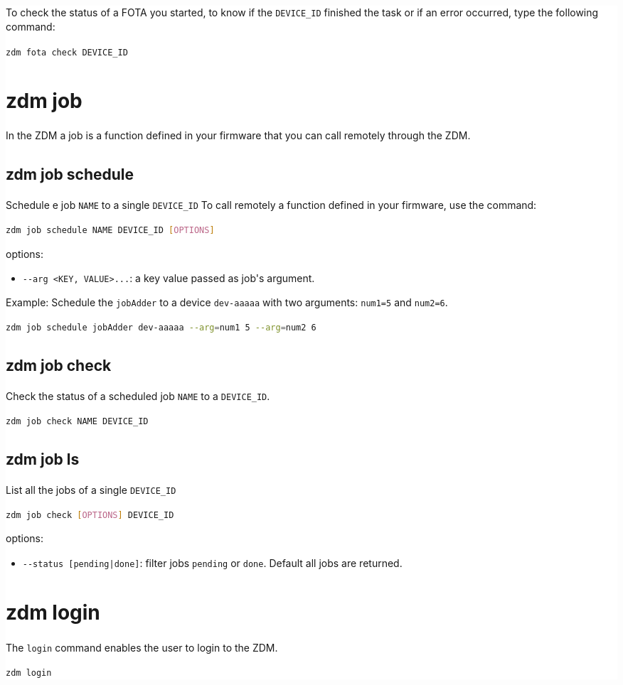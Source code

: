 To check the status of a FOTA you started, to know if the `DEVICE_ID` finished the task or if an error occurred, type the following command:

```bash
zdm fota check DEVICE_ID
```

# zdm job 
In the ZDM a job is a function defined in your firmware that you can call remotely through the ZDM. 



## zdm job schedule
Schedule e job `NAME` to a single `DEVICE_ID`
To call remotely a function defined in your firmware, use the command:

```bash
zdm job schedule NAME DEVICE_ID [OPTIONS]
```

options:
   -   `--arg <KEY, VALUE>...`: a key value passed as job's argument.

Example: 
Schedule the `jobAdder` to a device `dev-aaaaa` with two arguments: `num1=5` and `num2=6`.

```bash
zdm job schedule jobAdder dev-aaaaa --arg=num1 5 --arg=num2 6
```

## zdm job check

Check the status of a scheduled job `NAME` to a `DEVICE_ID`.

```bash
zdm job check NAME DEVICE_ID
```


## zdm job ls
List all the jobs of a single `DEVICE_ID`

```bash
zdm job check [OPTIONS] DEVICE_ID
```

options:
-  `--status [pending|done]`: filter jobs `pending` or `done`. Default all jobs are returned.

# zdm login

The ```login``` command enables the user to login to the ZDM.

```py
zdm login
```

